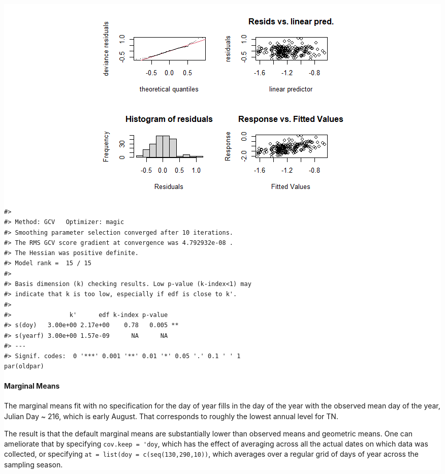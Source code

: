 <img src="DEP_Nutrients_Core_Sites_Analysis_files/figure-gfm/tn_gam_diagnostics-1.png" style="display: block; margin: auto;" />

    #> 
    #> Method: GCV   Optimizer: magic
    #> Smoothing parameter selection converged after 10 iterations.
    #> The RMS GCV score gradient at convergence was 4.792932e-08 .
    #> The Hessian was positive definite.
    #> Model rank =  15 / 15 
    #> 
    #> Basis dimension (k) checking results. Low p-value (k-index<1) may
    #> indicate that k is too low, especially if edf is close to k'.
    #> 
    #>                k'      edf k-index p-value   
    #> s(doy)   3.00e+00 2.17e+00    0.78   0.005 **
    #> s(yearf) 3.00e+00 1.57e-09      NA      NA   
    #> ---
    #> Signif. codes:  0 '***' 0.001 '**' 0.01 '*' 0.05 '.' 0.1 ' ' 1
    par(oldpar)

#### Marginal Means

The marginal means fit with no specification for the day of year fills
in the day of the year with the observed mean day of the year, Julian
Day \~ 216, which is early August. That corresponds to roughly the
lowest annual level for TN.

The result is that the default marginal means are substantially lower
than observed means and geometric means. One can ameliorate that by
specifying `cov.keep = 'doy`, which has the effect of averaging across
all the actual dates on which data was collected, or specifying
`at = list(doy = c(seq(130,290,10))`, which averages over a regular grid
of days of year across the sampling season.
